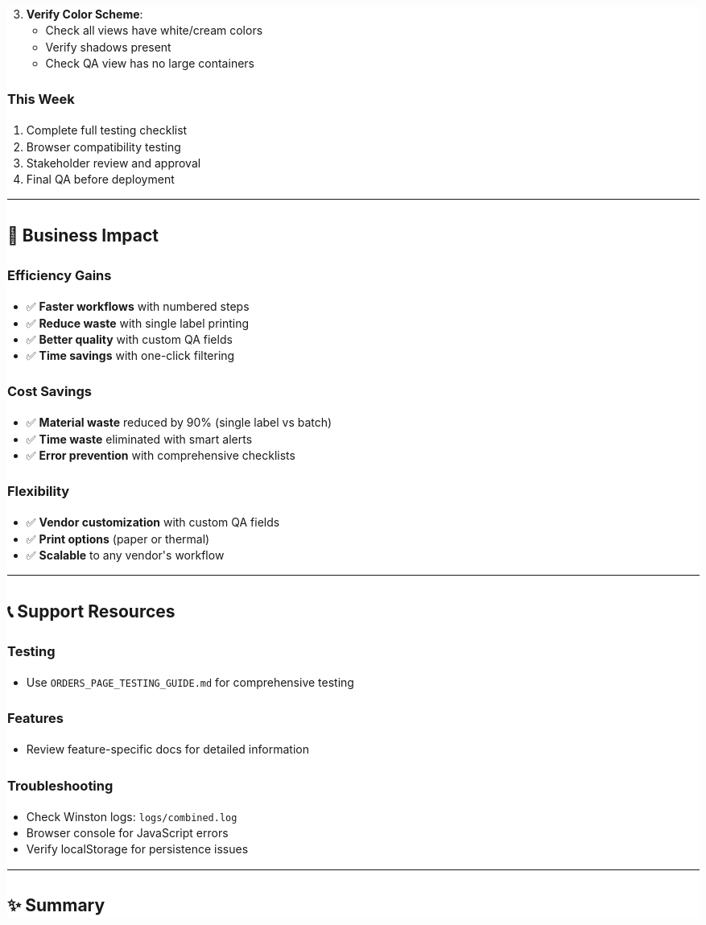 3. **Verify Color Scheme**:
   - Check all views have white/cream colors
   - Verify shadows present
   - Check QA view has no large containers

### **This Week**
1. Complete full testing checklist
2. Browser compatibility testing
3. Stakeholder review and approval
4. Final QA before deployment

---

## 💼 Business Impact

### **Efficiency Gains**
- ✅ **Faster workflows** with numbered steps
- ✅ **Reduce waste** with single label printing
- ✅ **Better quality** with custom QA fields
- ✅ **Time savings** with one-click filtering

### **Cost Savings**
- ✅ **Material waste** reduced by 90% (single label vs batch)
- ✅ **Time waste** eliminated with smart alerts
- ✅ **Error prevention** with comprehensive checklists

### **Flexibility**
- ✅ **Vendor customization** with custom QA fields
- ✅ **Print options** (paper or thermal)
- ✅ **Scalable** to any vendor's workflow

---

## 📞 Support Resources

### **Testing**
- Use `ORDERS_PAGE_TESTING_GUIDE.md` for comprehensive testing

### **Features**
- Review feature-specific docs for detailed information

### **Troubleshooting**
- Check Winston logs: `logs/combined.log`
- Browser console for JavaScript errors
- Verify localStorage for persistence issues

---

## ✨ Summary
